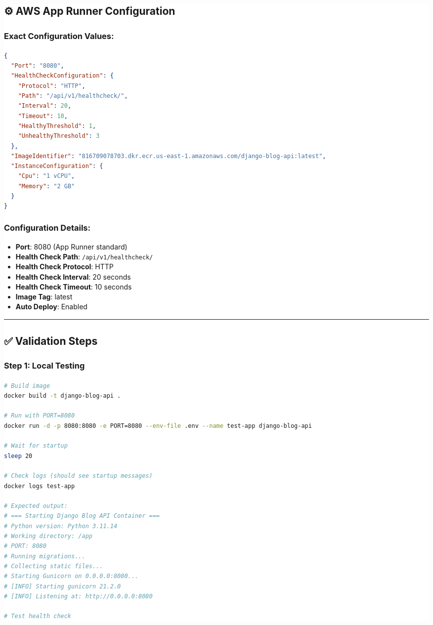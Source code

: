 ## ⚙️ AWS App Runner Configuration

### Exact Configuration Values:

```json
{
  "Port": "8080",
  "HealthCheckConfiguration": {
    "Protocol": "HTTP",
    "Path": "/api/v1/healthcheck/",
    "Interval": 20,
    "Timeout": 10,
    "HealthyThreshold": 1,
    "UnhealthyThreshold": 3
  },
  "ImageIdentifier": "816709078703.dkr.ecr.us-east-1.amazonaws.com/django-blog-api:latest",
  "InstanceConfiguration": {
    "Cpu": "1 vCPU",
    "Memory": "2 GB"
  }
}
```

### Configuration Details:
- **Port**: 8080 (App Runner standard)
- **Health Check Path**: `/api/v1/healthcheck/`
- **Health Check Protocol**: HTTP
- **Health Check Interval**: 20 seconds
- **Health Check Timeout**: 10 seconds
- **Image Tag**: latest
- **Auto Deploy**: Enabled

---

## ✅ Validation Steps

### Step 1: Local Testing
```bash
# Build image
docker build -t django-blog-api .

# Run with PORT=8080
docker run -d -p 8080:8080 -e PORT=8080 --env-file .env --name test-app django-blog-api

# Wait for startup
sleep 20

# Check logs (should see startup messages)
docker logs test-app

# Expected output:
# === Starting Django Blog API Container ===
# Python version: Python 3.11.14
# Working directory: /app
# PORT: 8080
# Running migrations...
# Collecting static files...
# Starting Gunicorn on 0.0.0.0:8080...
# [INFO] Starting gunicorn 21.2.0
# [INFO] Listening at: http://0.0.0.0:8080

# Test health check
```